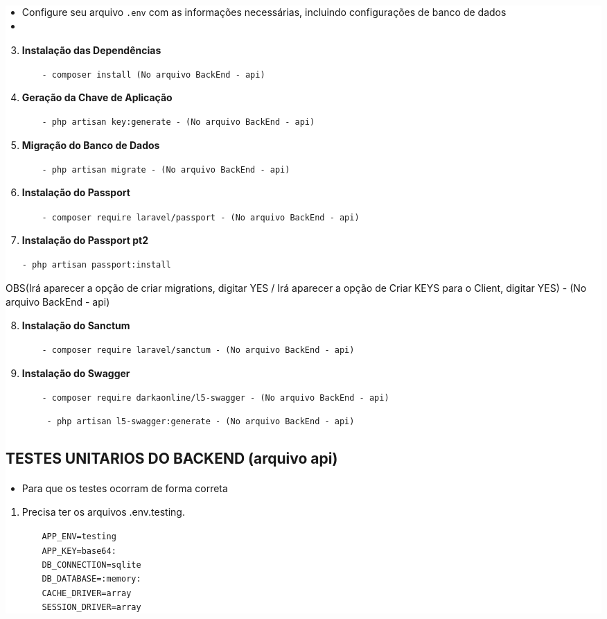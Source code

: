 - Configure seu arquivo `.env` com as informações necessárias, incluindo configurações de banco de dados
- 


3. **Instalação das Dependências**
    ```
        - composer install (No arquivo BackEnd - api)
    ```

4. **Geração da Chave de Aplicação**
    ```
        - php artisan key:generate - (No arquivo BackEnd - api)
    ```

5. **Migração do Banco de Dados**
    ```
        - php artisan migrate - (No arquivo BackEnd - api)
    ```

6. **Instalação do Passport**
    ```
        - composer require laravel/passport - (No arquivo BackEnd - api)
    ```

7. **Instalação do Passport pt2**
    ```
    - php artisan passport:install
    ```
OBS(Irá aparecer a opção de criar migrations, digitar YES /  Irá aparecer a opção de Criar KEYS para o Client, digitar YES) - (No arquivo BackEnd - api)


8. **Instalação do Sanctum**
    ```
        - composer require laravel/sanctum - (No arquivo BackEnd - api)
    ```


9. **Instalação do Swagger**
    ```
        - composer require darkaonline/l5-swagger - (No arquivo BackEnd - api)
    ```
    ```
         - php artisan l5-swagger:generate - (No arquivo BackEnd - api)
    ```


## TESTES UNITARIOS DO BACKEND (arquivo api)
- Para que os testes ocorram de forma correta

1. Precisa ter os arquivos .env.testing.
    ```
        APP_ENV=testing
        APP_KEY=base64:
        DB_CONNECTION=sqlite
        DB_DATABASE=:memory:
        CACHE_DRIVER=array
        SESSION_DRIVER=array
    ```
